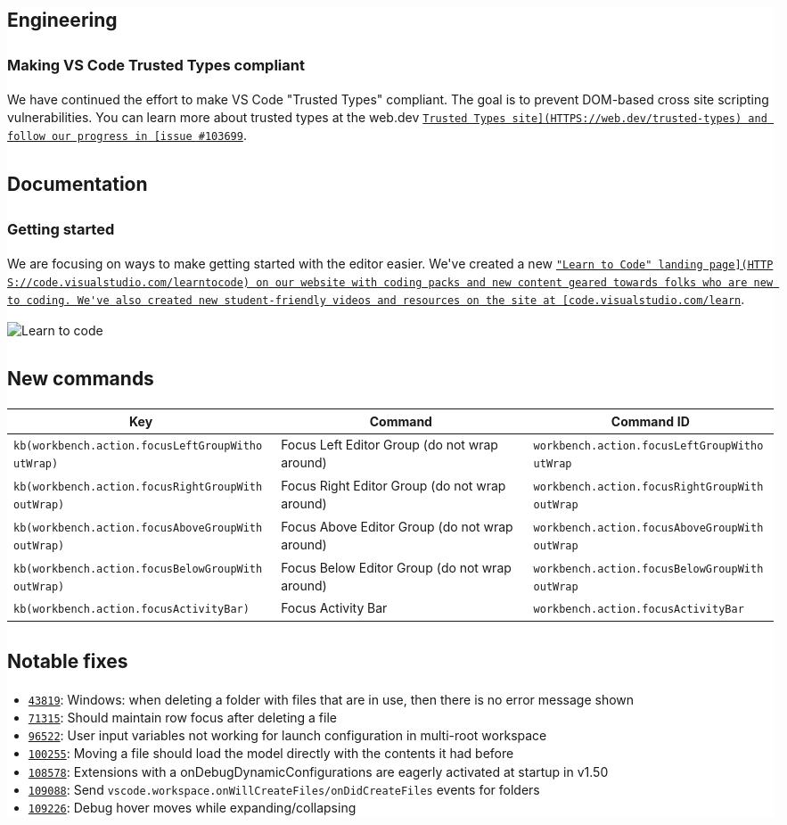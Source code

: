 ## Engineering

### Making VS Code Trusted Types compliant

We have continued the effort to make VS Code "Trusted Types" compliant. The goal is to prevent DOM-based cross site scripting vulnerabilities. You can learn more about trusted types at the web.dev [`Trusted Types site](HTTPS://web.dev/trusted-types) and follow our progress in [issue #103699`](HTTPS://github.com/microsoft/vscode/issues/103699).

## Documentation

### Getting started

We are focusing on ways to make getting started with the editor easier. We've created a new [`"Learn to Code" landing page](HTTPS://code.visualstudio.com/learntocode) on our website with coding packs and new content geared towards folks who are new to coding. We've also created new student-friendly videos and resources on the site at [code.visualstudio.com/learn`](HTTPS://code.visualstudio.com/learn).

![`Learn to code`](images/1_51/learn-to-code.png)

## New commands

| Key                                               | Command                                       | Command ID                                    |
| ------------------------------------------------- | --------------------------------------------- | --------------------------------------------- |
| `kb(workbench.action.focusLeftGroupWithoutWrap)`  | Focus Left Editor Group (do not wrap around)  | `workbench.action.focusLeftGroupWithoutWrap`  |
| `kb(workbench.action.focusRightGroupWithoutWrap)` | Focus Right Editor Group (do not wrap around) | `workbench.action.focusRightGroupWithoutWrap` |
| `kb(workbench.action.focusAboveGroupWithoutWrap)` | Focus Above Editor Group (do not wrap around) | `workbench.action.focusAboveGroupWithoutWrap` |
| `kb(workbench.action.focusBelowGroupWithoutWrap)` | Focus Below Editor Group (do not wrap around) | `workbench.action.focusBelowGroupWithoutWrap` |
| `kb(workbench.action.focusActivityBar)`           | Focus Activity Bar                            | `workbench.action.focusActivityBar`           |

## Notable fixes

* [`43819`](HTTPS://github.com/microsoft/vscode/issues/43819): Windows: when deleting a folder with files that are in use, then there is no error message shown
* [`71315`](HTTPS://github.com/microsoft/vscode/issues/71315): Should maintain row focus after deleting a file
* [`96522`](HTTPS://github.com/microsoft/vscode/issues/96522): User input variables not working for launch configuration in multi-root workspace
* [`100255`](HTTPS://github.com/microsoft/vscode/issues/100255): Moving a file should load the model directly with the contents it had before
* [`108578`](HTTPS://github.com/microsoft/vscode/issues/108578): Extensions with a onDebugDynamicConfigurations are eagerly activated at startup in v1.50
* [`109088`](HTTPS://github.com/microsoft/vscode/issues/109088): Send `vscode.workspace.onWillCreateFiles/onDidCreateFiles` events for folders
* [`109226`](HTTPS://github.com/microsoft/vscode/issues/109226): Debug hover moves while expanding/collapsing

